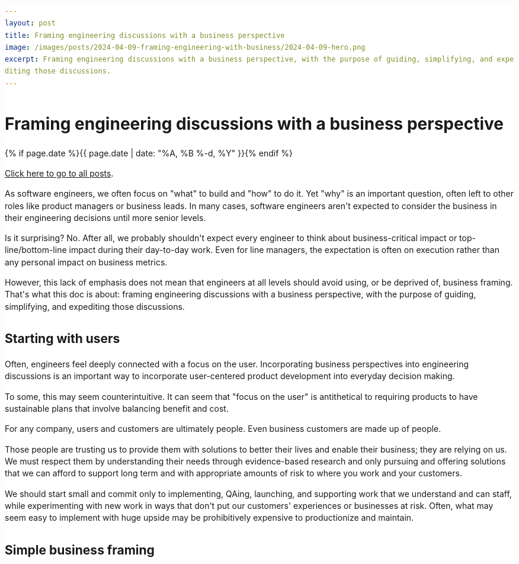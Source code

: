 ```yaml
---
layout: post
title: Framing engineering discussions with a business perspective
image: /images/posts/2024-04-09-framing-engineering-with-business/2024-04-09-hero.png
excerpt: Framing engineering discussions with a business perspective, with the purpose of guiding, simplifying, and expediting those discussions.
---
```


# Framing engineering discussions with a business perspective

{% if page.date %}{{ page.date | date: "%A, %B %-d, %Y" }}{% endif %}

[Click here to go to all posts](/posts/).

As software engineers, we often focus on "what" to build and "how" to do it. Yet "why" is an important question, often left to other roles like product managers or business leads. In many cases, software engineers aren't expected to consider the business in their engineering decisions until more senior levels.

Is it surprising? No. After all, we probably shouldn't expect every engineer to think about business-critical impact or top-line/bottom-line impact during their day-to-day work. Even for line managers, the expectation is often on execution rather than any personal impact on business metrics.

However, this lack of emphasis does not mean that engineers at all levels should avoid using, or be deprived of, business framing. That's what this doc is about: framing engineering discussions with a business perspective, with the purpose of guiding, simplifying, and expediting those discussions.

## Starting with users

Often, engineers feel deeply connected with a focus on the user. Incorporating business perspectives into engineering discussions is an important way to incorporate user-centered product development into everyday decision making.

To some, this may seem counterintuitive. It can seem that "focus on the user" is antithetical to requiring products to have sustainable plans that involve balancing benefit and cost.

For any company, users and customers are ultimately people. Even business customers are made up of people. 

Those people are trusting us to provide them with solutions to better their lives and enable their business; they are relying on us. We must respect them by understanding their needs through evidence-based research and only pursuing and offering solutions that we can afford to support long term and with appropriate amounts of risk to where you work and your customers.

We should start small and commit only to implementing, QAing, launching, and supporting work that we understand and can staff, while experimenting with new work in ways that don't put our customers' experiences or businesses at risk. Often, what may seem easy to implement with huge upside may be prohibitively expensive to productionize and maintain.

## Simple business framing
